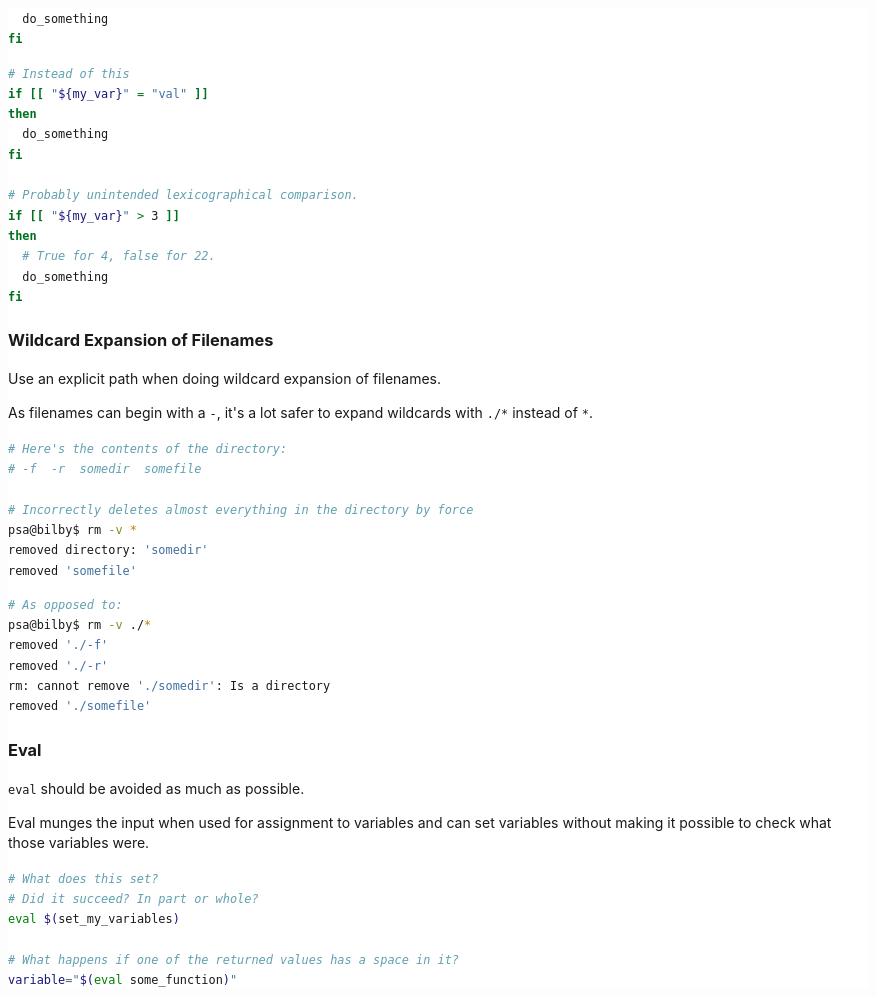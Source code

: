 ```bash
  do_something
fi
```

```bash
# Instead of this
if [[ "${my_var}" = "val" ]]
then
  do_something
fi

# Probably unintended lexicographical comparison.
if [[ "${my_var}" > 3 ]]
then
  # True for 4, false for 22.
  do_something
fi
```

### Wildcard Expansion of Filenames

Use an explicit path when doing wildcard expansion of filenames.

As filenames can begin with a `-`, it's a lot safer to expand wildcards with
`./*` instead of `*`.

```bash
# Here's the contents of the directory:
# -f  -r  somedir  somefile

# Incorrectly deletes almost everything in the directory by force
psa@bilby$ rm -v *
removed directory: 'somedir'
removed 'somefile'
```

```bash
# As opposed to:
psa@bilby$ rm -v ./*
removed './-f'
removed './-r'
rm: cannot remove './somedir': Is a directory
removed './somefile'
```

### Eval

`eval` should be avoided as much as possible.

Eval munges the input when used for assignment to variables and can set
variables without making it possible to check what those variables were.

```bash
# What does this set?
# Did it succeed? In part or whole?
eval $(set_my_variables)

# What happens if one of the returned values has a space in it?
variable="$(eval some_function)"
```


[google_shell_styleuide]: https://google.github.io/styleguide/shellguide.html
[tldp_colors]: https://tldp.org/HOWTO/Bash-Prompt-HOWTO/x329.html
[mkdocstring]: https://pawamoy.github.io/mkdocstrings/
[tldp_string_manipulaton]: https://www.tldp.org/LDP/abs/html/string-manipulation.html
[tldp_parameter_substitution]: https://tldp.org/LDP/abs/html/parameter-substitution.html
[tldp_indirect_references]: https//tldp.org/LDP/abs/html/ivr.html
[function_names]: #function-names
[quoting]: #quoting
[arrays]: #arrays
[tests]: #test----and---
[when_to_use_shell]: #when-to-use-shell
[testing_strings]: testing-strings
[constant_and_environment_variable_names]: #constants-and-environment-variable-names
